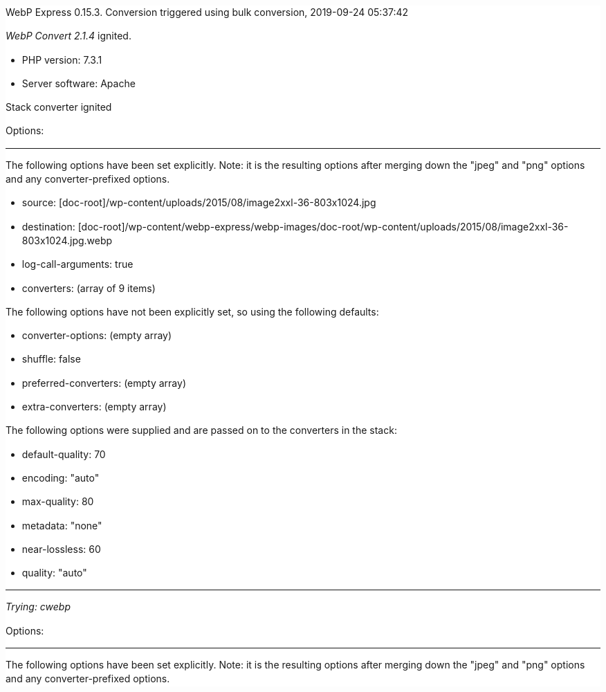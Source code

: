 WebP Express 0.15.3. Conversion triggered using bulk conversion, 2019-09-24 05:37:42


*WebP Convert 2.1.4*  ignited.

- PHP version: 7.3.1

- Server software: Apache


Stack converter ignited


Options:

------------

The following options have been set explicitly. Note: it is the resulting options after merging down the "jpeg" and "png" options and any converter-prefixed options.

- source: [doc-root]/wp-content/uploads/2015/08/image2xxl-36-803x1024.jpg

- destination: [doc-root]/wp-content/webp-express/webp-images/doc-root/wp-content/uploads/2015/08/image2xxl-36-803x1024.jpg.webp

- log-call-arguments: true

- converters: (array of 9 items)


The following options have not been explicitly set, so using the following defaults:

- converter-options: (empty array)

- shuffle: false

- preferred-converters: (empty array)

- extra-converters: (empty array)


The following options were supplied and are passed on to the converters in the stack:

- default-quality: 70

- encoding: "auto"

- max-quality: 80

- metadata: "none"

- near-lossless: 60

- quality: "auto"

------------



*Trying: cwebp* 


Options:

------------

The following options have been set explicitly. Note: it is the resulting options after merging down the "jpeg" and "png" options and any converter-prefixed options.
